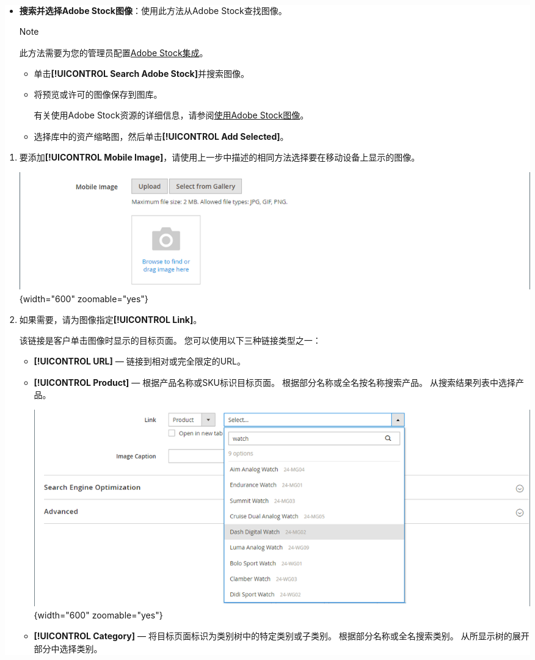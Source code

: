    - **搜索并选择Adobe Stock图像**：使用此方法从Adobe Stock查找图像。

     >[!NOTE]
     >
     >此方法需要为您的管理员配置[Adobe Stock集成](../content-design/adobe-stock.md)。

      - 单击&#x200B;**[!UICONTROL Search Adobe Stock]**&#x200B;并搜索图像。

      - 将预览或许可的图像保存到图库。

        有关使用Adobe Stock资源的详细信息，请参阅[使用Adobe Stock图像](../content-design/adobe-stock-manage.md)。

      - 选择库中的资产缩略图，然后单击&#x200B;**[!UICONTROL Add Selected]**。

1. 要添加&#x200B;**[!UICONTROL Mobile Image]**，请使用上一步中描述的相同方法选择要在移动设备上显示的图像。

   ![移动设备图像](./assets/pb-media-image-settings-mobile-image.png){width="600" zoomable="yes"}

1. 如果需要，请为图像指定&#x200B;**[!UICONTROL Link]**。

   该链接是客户单击图像时显示的目标页面。 您可以使用以下三种链接类型之一：

   - **[!UICONTROL URL]** — 链接到相对或完全限定的URL。

   - **[!UICONTROL Product]** — 根据产品名称或SKU标识目标页面。 根据部分名称或全名按名称搜索产品。 从搜索结果列表中选择产品。

     ![选择要链接的产品](./assets/pb-media-image-settings-image-link-product-results.png){width="600" zoomable="yes"}

   - **[!UICONTROL Category]** — 将目标页面标识为类别树中的特定类别或子类别。 根据部分名称或全名搜索类别。 从所显示树的展开部分中选择类别。
